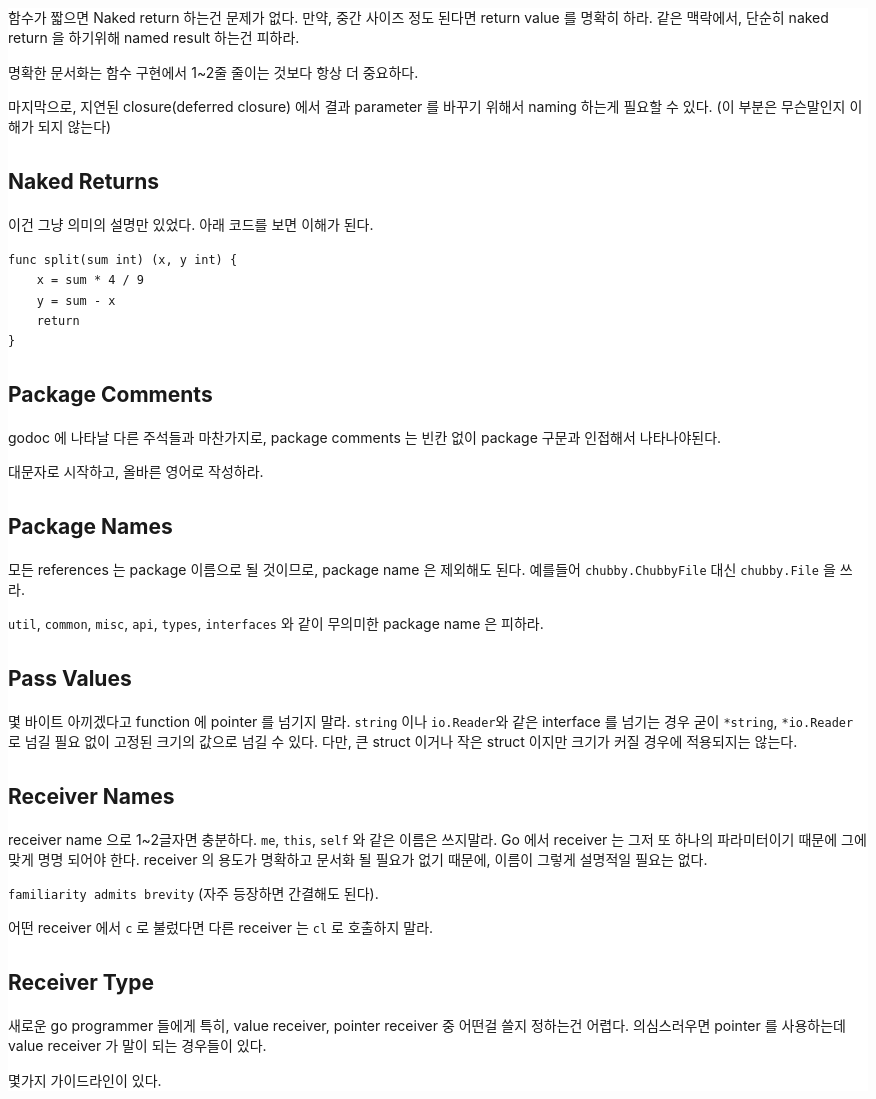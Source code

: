 함수가 짧으면 Naked return 하는건 문제가 없다. 만약, 중간 사이즈 정도 된다면 return value 를 명확히 하라. 같은 맥락에서, 단순히 naked return 을 하기위해 named result 하는건 피하라.

명확한 문서화는 함수 구현에서 1~2줄 줄이는 것보다 항상 더 중요하다.

마지막으로, 지연된 closure(deferred closure) 에서 결과 parameter 를 바꾸기 위해서 naming 하는게 필요할 수 있다. (이 부분은 무슨말인지 이해가 되지 않는다)


## Naked Returns

이건 그냥 의미의 설명만 있었다. 아래 코드를 보면 이해가 된다.
```golang
func split(sum int) (x, y int) {
	x = sum * 4 / 9
	y = sum - x
	return
}
```

## Package Comments

godoc 에 나타날 다른 주석들과 마찬가지로, package comments 는 빈칸 없이 package 구문과 인접해서 나타나야된다.

대문자로 시작하고, 올바른 영어로 작성하라.

## Package Names

모든 references 는 package 이름으로 될 것이므로, package name 은 제외해도 된다. 예를들어 `chubby.ChubbyFile` 대신 `chubby.File` 을 쓰라.

`util`, `common`, `misc`, `api`, `types`, `interfaces` 와 같이 무의미한 package name 은 피하라.

## Pass Values

몇 바이트 아끼겠다고 function 에 pointer 를 넘기지 말라. `string` 이나 `io.Reader`와 같은 interface 를 넘기는 경우 굳이 `*string`, `*io.Reader` 로 넘길 필요 없이 고정된 크기의 값으로 넘길 수 있다. 다만, 큰 struct 이거나 작은 struct 이지만 크기가 커질 경우에 적용되지는 않는다.

## Receiver Names

receiver name 으로 1~2글자면 충분하다. `me`, `this`, `self` 와 같은 이름은 쓰지말라. Go 에서 receiver 는 그저 또 하나의 파라미터이기 때문에 그에 맞게 명명 되어야 한다. receiver 의 용도가 명확하고 문서화 될 필요가 없기 때문에, 이름이 그렇게 설명적일 필요는 없다.

`familiarity admits brevity` (자주 등장하면 간결해도 된다).

어떤 receiver 에서 `c` 로 불렀다면 다른 receiver 는 `cl` 로 호출하지 말라.

## Receiver Type

새로운 go programmer 들에게 특히, value receiver, pointer receiver 중 어떤걸 쓸지 정하는건 어렵다. 의심스러우면 pointer 를 사용하는데 value receiver 가 말이 되는 경우들이 있다. 

몇가지 가이드라인이 있다.
